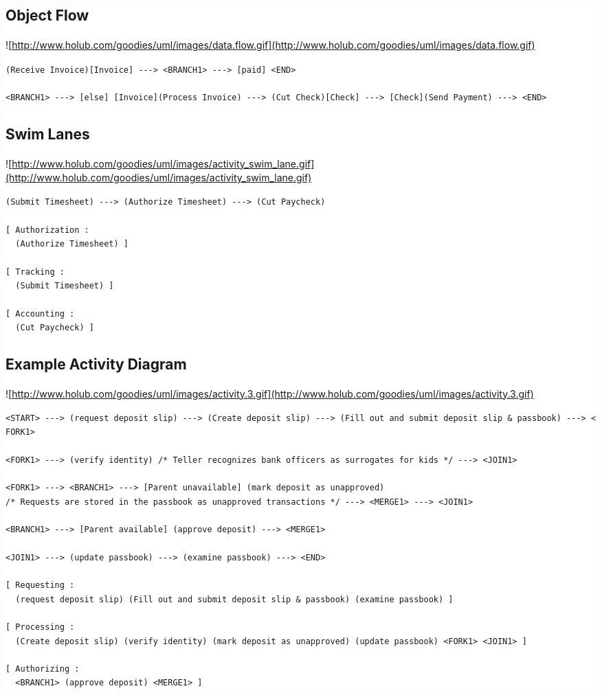## Object Flow ##

![http://www.holub.com/goodies/uml/images/data.flow.gif](http://www.holub.com/goodies/uml/images/data.flow.gif)

```
(Receive Invoice)[Invoice] ---> <BRANCH1> ---> [paid] <END>

<BRANCH1> ---> [else] [Invoice](Process Invoice) ---> (Cut Check)[Check] ---> [Check](Send Payment) ---> <END>
```

## Swim Lanes ##

![http://www.holub.com/goodies/uml/images/activity_swim_lane.gif](http://www.holub.com/goodies/uml/images/activity_swim_lane.gif)

```
(Submit Timesheet) ---> (Authorize Timesheet) ---> (Cut Paycheck)

[ Authorization :
  (Authorize Timesheet) ]

[ Tracking : 
  (Submit Timesheet) ]

[ Accounting :
  (Cut Paycheck) ]
```

## Example Activity Diagram ##

![http://www.holub.com/goodies/uml/images/activity.3.gif](http://www.holub.com/goodies/uml/images/activity.3.gif)

```
<START> ---> (request deposit slip) ---> (Create deposit slip) ---> (Fill out and submit deposit slip & passbook) ---> <FORK1>

<FORK1> ---> (verify identity) /* Teller recognizes bank officers as surrogates for kids */ ---> <JOIN1>

<FORK1> ---> <BRANCH1> ---> [Parent unavailable] (mark deposit as unapproved)
/* Requests are stored in the passbook as unapproved transactions */ ---> <MERGE1> ---> <JOIN1>

<BRANCH1> ---> [Parent available] (approve deposit) ---> <MERGE1>

<JOIN1> ---> (update passbook) ---> (examine passbook) ---> <END>

[ Requesting :
  (request deposit slip) (Fill out and submit deposit slip & passbook) (examine passbook) ]

[ Processing :
  (Create deposit slip) (verify identity) (mark deposit as unapproved) (update passbook) <FORK1> <JOIN1> ]

[ Authorizing :
  <BRANCH1> (approve deposit) <MERGE1> ]
```
